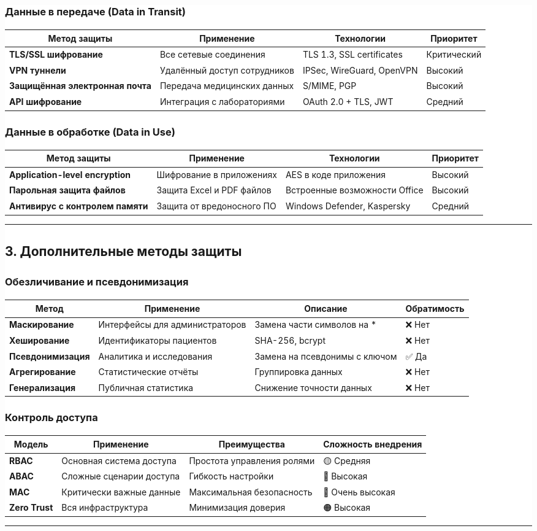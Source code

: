 ### Данные в передаче (Data in Transit)

| Метод защиты | Применение | Технологии | Приоритет |
|--------------|------------|------------|-----------|
| **TLS/SSL шифрование** | Все сетевые соединения | TLS 1.3, SSL certificates | Критический |
| **VPN туннели** | Удалённый доступ сотрудников | IPSec, WireGuard, OpenVPN | Высокий |
| **Защищённая электронная почта** | Передача медицинских данных | S/MIME, PGP | Высокий |
| **API шифрование** | Интеграция с лабораториями | OAuth 2.0 + TLS, JWT | Средний |

### Данные в обработке (Data in Use)

| Метод защиты | Применение | Технологии | Приоритет |
|--------------|------------|------------|-----------|
| **Application-level encryption** | Шифрование в приложениях | AES в коде приложения | Высокий |
| **Парольная защита файлов** | Защита Excel и PDF файлов | Встроенные возможности Office | Высокий |
| **Антивирус с контролем памяти** | Защита от вредоносного ПО | Windows Defender, Kaspersky | Средний |

---

## 3. Дополнительные методы защиты

### Обезличивание и псевдонимизация

| Метод | Применение | Описание | Обратимость |
|-------|------------|----------|-------------|
| **Маскирование** | Интерфейсы для администраторов | Замена части символов на * | ❌ Нет |
| **Хеширование** | Идентификаторы пациентов | SHA-256, bcrypt | ❌ Нет |
| **Псевдонимизация** | Аналитика и исследования | Замена на псевдонимы с ключом | ✅ Да |
| **Агрегирование** | Статистические отчёты | Группировка данных | ❌ Нет |
| **Генерализация** | Публичная статистика | Снижение точности данных | ❌ Нет |

### Контроль доступа

| Модель | Применение | Преимущества | Сложность внедрения |
|--------|------------|--------------|-------------------|
| **RBAC** | Основная система доступа | Простота управления ролями | 🟡 Средняя |
| **ABAC** | Сложные сценарии доступа | Гибкость настройки | 🔴 Высокая |
| **MAC** | Критически важные данные | Максимальная безопасность | 🔴 Очень высокая |
| **Zero Trust** | Вся инфраструктура | Минимизация доверия | 🟠 Высокая |

---

